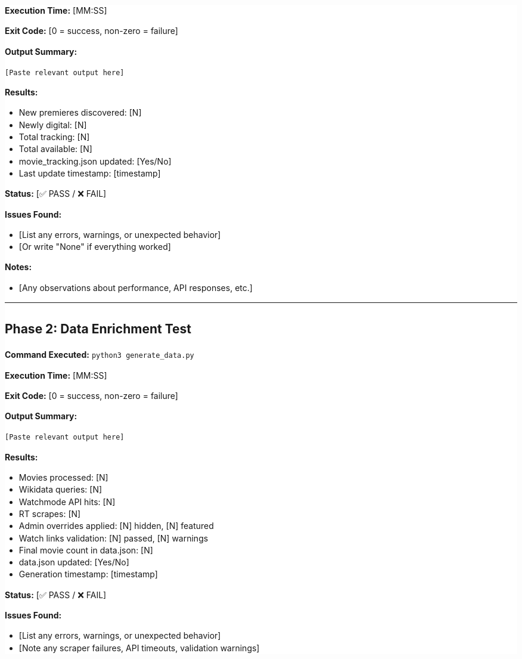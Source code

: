 **Execution Time:** [MM:SS]

**Exit Code:** [0 = success, non-zero = failure]

**Output Summary:**
```
[Paste relevant output here]
```

**Results:**
- New premieres discovered: [N]
- Newly digital: [N]
- Total tracking: [N]
- Total available: [N]
- movie_tracking.json updated: [Yes/No]
- Last update timestamp: [timestamp]

**Status:** [✅ PASS / ❌ FAIL]

**Issues Found:**
- [List any errors, warnings, or unexpected behavior]
- [Or write "None" if everything worked]

**Notes:**
- [Any observations about performance, API responses, etc.]

---

## Phase 2: Data Enrichment Test

**Command Executed:** `python3 generate_data.py`

**Execution Time:** [MM:SS]

**Exit Code:** [0 = success, non-zero = failure]

**Output Summary:**
```
[Paste relevant output here]
```

**Results:**
- Movies processed: [N]
- Wikidata queries: [N]
- Watchmode API hits: [N]
- RT scrapes: [N]
- Admin overrides applied: [N] hidden, [N] featured
- Watch links validation: [N] passed, [N] warnings
- Final movie count in data.json: [N]
- data.json updated: [Yes/No]
- Generation timestamp: [timestamp]

**Status:** [✅ PASS / ❌ FAIL]

**Issues Found:**
- [List any errors, warnings, or unexpected behavior]
- [Note any scraper failures, API timeouts, validation warnings]
